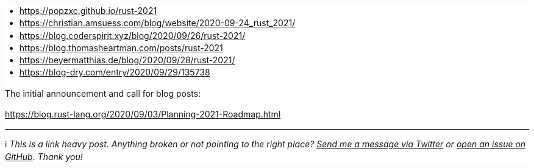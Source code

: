 * <https://popzxc.github.io/rust-2021>
* <https://christian.amsuess.com/blog/website/2020-09-24_rust_2021/>
* <https://blog.coderspirit.xyz/blog/2020/09/26/rust-2021/>
* <https://blog.thomasheartman.com/posts/rust-2021>
* <https://beyermatthias.de/blog/2020/09/28/rust-2021/>
* <https://blog-dry.com/entry/2020/09/29/135738>

The initial announcement and call for blog posts:

<https://blog.rust-lang.org/2020/09/03/Planning-2021-Roadmap.html>

-----

ℹ️ _This is a link heavy post. Anything broken or not pointing to the right place? [Send me a message via Twitter](https://twitter.com/asaaki) or [open an issue on GitHub](https://github.com/markentier/markentier.tech). Thank you!_

[embedded-rust]: https://rust-embedded.github.io/book/
[arduino]: https://www.arduino.cc/
[platformio]: https://platformio.org/
[knurling-rs]: https://ferrous-systems.com/blog/knurling-rs/
[knurling-sessions]: https://ferrous-systems.com/blog/knurling-sessions-introduction/
[knurling-sponsor]: https://github.com/sponsors/knurling-rs
[cf]: https://github.com/probe-rs/cargo-flash
[ce]: https://github.com/probe-rs/cargo-embed
[nrf]: https://github.com/nrf-rs
[stm32]: https://github.com/stm32-rs
[lpc]: https://github.com/lpc-rs
[ra]: https://rust-analyzer.github.io/
[defmt]: https://defmt.ferrous-systems.com/
[avr]: https://www.avr-rust.com/
[qs-xtensa]: https://github.com/MabezDev/xtensa-rust-quickstart
[esp-rs]: https://github.com/esp-rs
[ehpg]: https://github.com/rust-lang/project-error-handling
[tokiors]: https://tokio.rs/
[asyncrs]: https://async.rs/
[yt-ryan]: https://www.youtube.com/channel/UCpeX4D-ArTrsqvhLapAHprQ/
[yt-cor]: https://www.youtube.com/playlist?list=PLqbS7AVVErFiWDOAVrPt7aYmnuuOLYvOa
[ra-oc]: https://opencollective.com/rust-analyzer/
[ra-ghs]: https://github.com/sponsors/rust-analyzer
[rustf]: https://blog.rust-lang.org/2020/08/18/laying-the-foundation-for-rusts-future.html
[twir]: https://this-week-in-rust.org/
[twir-356]: https://this-week-in-rust.org/blog/2020/09/16/this-week-in-rust-356/
[twir-357]: https://this-week-in-rust.org/blog/2020/09/23/this-week-in-rust-357/
[twir-358]: https://this-week-in-rust.org/blog/2020/09/30/this-week-in-rust-358/
